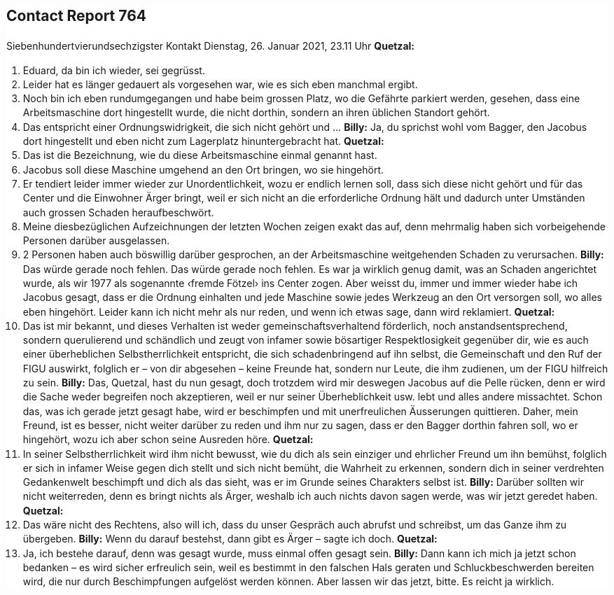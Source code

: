 ## Contact Report 764
Siebenhundertvierundsechzigster Kontakt
Dienstag, 26. Januar 2021, 23.11 Uhr
**Quetzal:**
1. Eduard, da bin ich wieder, sei gegrüsst.
2. Leider hat es länger gedauert als vorgesehen war, wie es sich eben manchmal ergibt.
3. Noch bin ich eben rundumgegangen und habe beim grossen Platz, wo die Gefährte parkiert werden, gesehen, dass eine Arbeitsmaschine dort hingestellt wurde, die nicht dorthin, sondern an ihren üblichen Standort gehört.
4. Das entspricht einer Ordnungswidrigkeit, die sich nicht gehört und …
**Billy:**
Ja, du sprichst wohl vom Bagger, den Jacobus dort hingestellt und eben nicht zum Lagerplatz hinuntergebracht hat.
**Quetzal:**
5. Das ist die Bezeichnung, wie du diese Arbeitsmaschine einmal genannt hast.
6. Jacobus soll diese Maschine umgehend an den Ort bringen, wo sie hingehört.
7. Er tendiert leider immer wieder zur Unordentlichkeit, wozu er endlich lernen soll, dass sich diese nicht gehört und für das Center und die Einwohner Ärger bringt, weil er sich nicht an die erforderliche Ordnung hält und dadurch unter Umständen auch grossen Schaden heraufbeschwört.
8. Meine diesbezüglichen Aufzeichnungen der letzten Wochen zeigen exakt das auf, denn mehrmalig haben sich vorbeigehende Personen darüber ausgelassen.
9. 2 Personen haben auch böswillig darüber gesprochen, an der Arbeitsmaschine weitgehenden Schaden zu verursachen.
**Billy:**
Das würde gerade noch fehlen.
Das würde gerade noch fehlen. Es war ja wirklich genug damit, was an Schaden angerichtet wurde, als wir 1977 als sogenannte ‹fremde Fötzel› ins Center zogen. Aber weisst du, immer und immer wieder habe ich Jacobus gesagt, dass er die Ordnung einhalten und jede Maschine sowie jedes Werkzeug an den Ort versorgen soll, wo alles eben hingehört. Leider kann ich nicht mehr als nur reden, und wenn ich etwas sage, dann wird reklamiert.
**Quetzal:**
10. Das ist mir bekannt, und dieses Verhalten ist weder gemeinschaftsverhaltend förderlich, noch anstandsentsprechend, sondern querulierend und schändlich und zeugt von infamer sowie bösartiger Respektlosigkeit gegenüber dir, wie es auch einer überheblichen Selbstherrlichkeit entspricht, die sich schadenbringend auf ihn selbst, die Gemeinschaft und den Ruf der FIGU auswirkt, folglich er – von dir abgesehen – keine Freunde hat, sondern nur Leute, die ihm zudienen, um der FIGU hilfreich zu sein.
**Billy:**
Das, Quetzal, hast du nun gesagt, doch trotzdem wird mir deswegen Jacobus auf die Pelle rücken, denn er wird die Sache weder begreifen noch akzeptieren, weil er nur seiner Überheblichkeit usw. lebt und alles andere missachtet. Schon das, was ich gerade jetzt gesagt habe, wird er beschimpfen und mit unerfreulichen Äusserungen quittieren. Daher, mein Freund, ist es besser, nicht weiter darüber zu reden und ihm nur zu sagen, dass er den Bagger dorthin fahren soll, wo er hingehört, wozu ich aber schon seine Ausreden höre.
**Quetzal:**
11. In seiner Selbstherrlichkeit wird ihm nicht bewusst, wie du dich als sein einziger und ehrlicher Freund um ihn bemühst, folglich er sich in infamer Weise gegen dich stellt und sich nicht bemüht, die Wahrheit zu erkennen, sondern dich in seiner verdrehten Gedankenwelt beschimpft und dich als das sieht, was er im Grunde seines Charakters selbst ist.
**Billy:**
Darüber sollten wir nicht weiterreden, denn es bringt nichts als Ärger, weshalb ich auch nichts davon sagen werde, was wir jetzt geredet haben.
**Quetzal:**
12. Das wäre nicht des Rechtens, also will ich, dass du unser Gespräch auch abrufst und schreibst, um das Ganze ihm zu übergeben.
**Billy:**
Wenn du darauf bestehst, dann gibt es Ärger – sagte ich doch.
**Quetzal:**
13. Ja, ich bestehe darauf, denn was gesagt wurde, muss einmal offen gesagt sein.
**Billy:**
Dann kann ich mich ja jetzt schon bedanken – es wird sicher erfreulich sein, weil es bestimmt in den falschen Hals geraten und Schluckbeschwerden bereiten wird, die nur durch Beschimpfungen aufgelöst werden können. Aber lassen wir das jetzt, bitte. Es reicht ja wirklich.